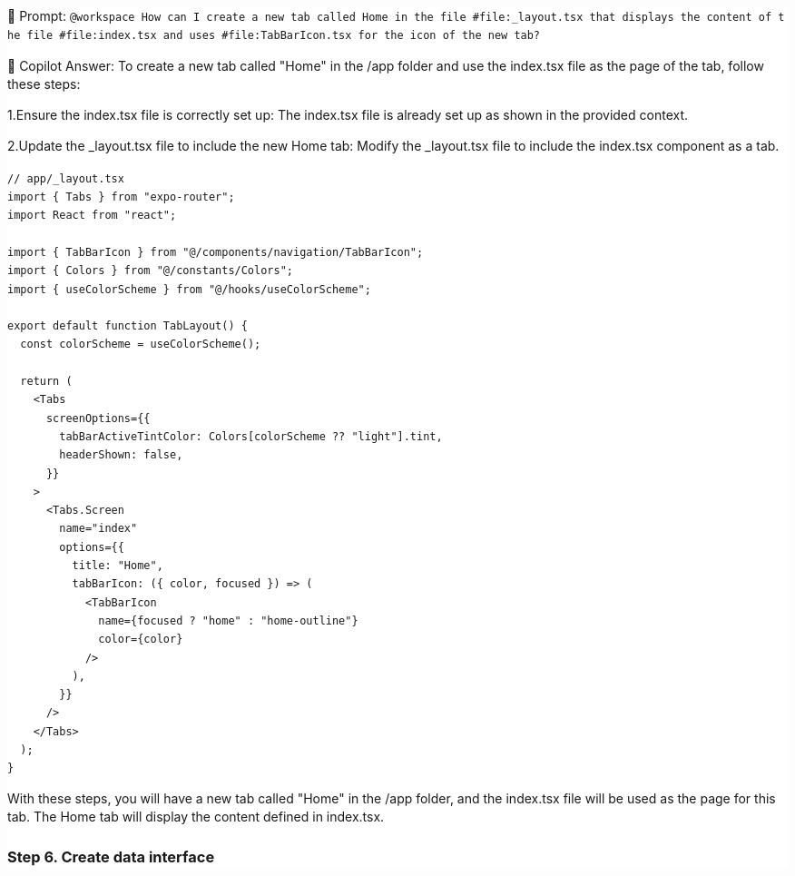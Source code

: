 👤 Prompt:
`@workspace How can I create a new tab called Home in the file #file:_layout.tsx that displays the content of the file #file:index.tsx and uses #file:TabBarIcon.tsx for the icon of the new tab?`

🤖 Copilot Answer:
To create a new tab called "Home" in the /app folder and use the index.tsx file as the page of the tab, follow these steps:

1.Ensure the index.tsx file is correctly set up: The index.tsx file is already set up as shown in the provided context.

2.Update the \_layout.tsx file to include the new Home tab: Modify the \_layout.tsx file to include the index.tsx component as a tab.

```tsx
// app/_layout.tsx
import { Tabs } from "expo-router";
import React from "react";

import { TabBarIcon } from "@/components/navigation/TabBarIcon";
import { Colors } from "@/constants/Colors";
import { useColorScheme } from "@/hooks/useColorScheme";

export default function TabLayout() {
  const colorScheme = useColorScheme();

  return (
    <Tabs
      screenOptions={{
        tabBarActiveTintColor: Colors[colorScheme ?? "light"].tint,
        headerShown: false,
      }}
    >
      <Tabs.Screen
        name="index"
        options={{
          title: "Home",
          tabBarIcon: ({ color, focused }) => (
            <TabBarIcon
              name={focused ? "home" : "home-outline"}
              color={color}
            />
          ),
        }}
      />
    </Tabs>
  );
}
```

With these steps, you will have a new tab called "Home" in the /app folder, and the index.tsx file will be used as the page for this tab. The Home tab will display the content defined in index.tsx.

### Step 6. Create data interface
